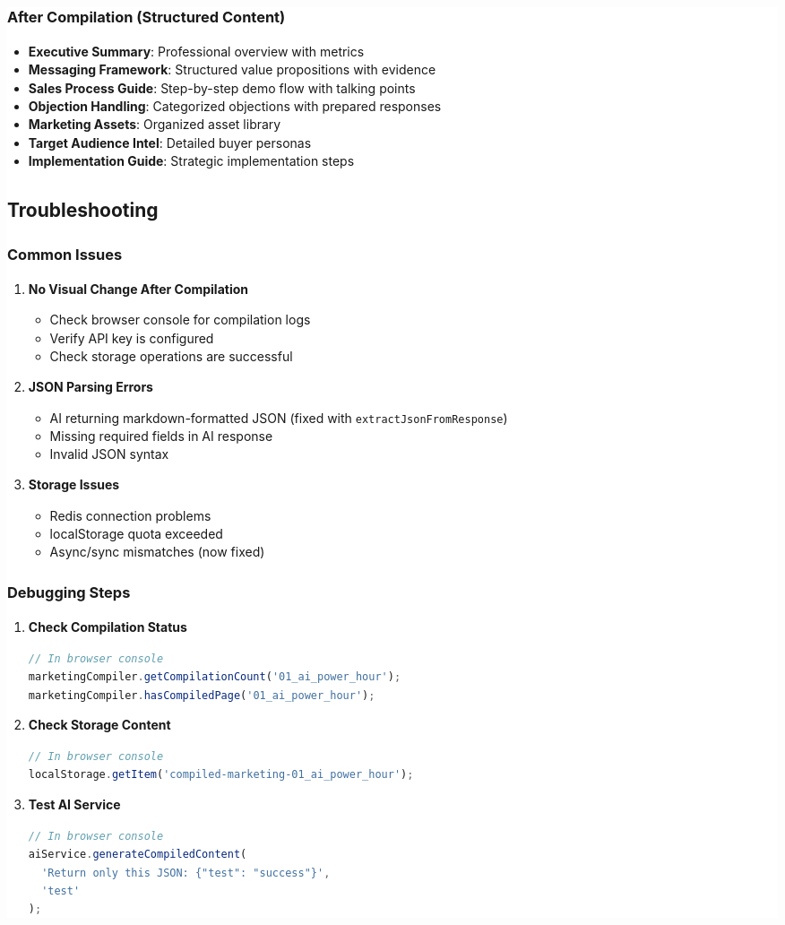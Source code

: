 ### After Compilation (Structured Content)

- **Executive Summary**: Professional overview with metrics
- **Messaging Framework**: Structured value propositions with evidence
- **Sales Process Guide**: Step-by-step demo flow with talking points
- **Objection Handling**: Categorized objections with prepared responses
- **Marketing Assets**: Organized asset library
- **Target Audience Intel**: Detailed buyer personas
- **Implementation Guide**: Strategic implementation steps

## Troubleshooting

### Common Issues

1. **No Visual Change After Compilation**

   - Check browser console for compilation logs
   - Verify API key is configured
   - Check storage operations are successful

2. **JSON Parsing Errors**

   - AI returning markdown-formatted JSON (fixed with `extractJsonFromResponse`)
   - Missing required fields in AI response
   - Invalid JSON syntax

3. **Storage Issues**
   - Redis connection problems
   - localStorage quota exceeded
   - Async/sync mismatches (now fixed)

### Debugging Steps

1. **Check Compilation Status**

   ```javascript
   // In browser console
   marketingCompiler.getCompilationCount('01_ai_power_hour');
   marketingCompiler.hasCompiledPage('01_ai_power_hour');
   ```

2. **Check Storage Content**

   ```javascript
   // In browser console
   localStorage.getItem('compiled-marketing-01_ai_power_hour');
   ```

3. **Test AI Service**
   ```javascript
   // In browser console
   aiService.generateCompiledContent(
     'Return only this JSON: {"test": "success"}',
     'test'
   );
   ```
